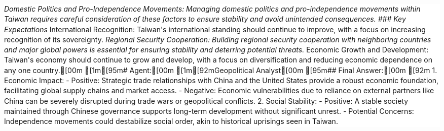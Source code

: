  *   * * D o m e s t i c   P o l i t i c s   a n d   P r o - I n d e p e n d e n c e   M o v e m e n t s * * :   M a n a g i n g   d o m e s t i c   p o l i t i c s   a n d   p r o - i n d e p e n d e n c e   m o v e m e n t s   w i t h i n   T a i w a n   r e q u i r e s   c a r e f u l   c o n s i d e r a t i o n   o f   t h e s e   f a c t o r s   t o   e n s u r e   s t a b i l i t y   a n d   a v o i d   u n i n t e n d e d   c o n s e q u e n c e s . 
 
 
 
 # # #   K e y   E x p e c t a t i o n s 
 
 
 
 *   * * I n t e r n a t i o n a l   R e c o g n i t i o n * * :   T a i w a n ' s   i n t e r n a t i o n a l   s t a n d i n g   s h o u l d   c o n t i n u e   t o   i m p r o v e ,   w i t h   a   f o c u s   o n   i n c r e a s i n g   r e c o g n i t i o n   o f   i t s   s o v e r e i g n t y . 
 
 *   * * R e g i o n a l   S e c u r i t y   C o o p e r a t i o n * * :   B u i l d i n g   r e g i o n a l   s e c u r i t y   c o o p e r a t i o n   w i t h   n e i g h b o r i n g   c o u n t r i e s   a n d   m a j o r   g l o b a l   p o w e r s   i s   e s s e n t i a l   f o r   e n s u r i n g   s t a b i l i t y   a n d   d e t e r r i n g   p o t e n t i a l   t h r e a t s . 
 
 *   * * E c o n o m i c   G r o w t h   a n d   D e v e l o p m e n t * * :   T a i w a n ' s   e c o n o m y   s h o u l d   c o n t i n u e   t o   g r o w   a n d   d e v e l o p ,   w i t h   a   f o c u s   o n   d i v e r s i f i c a t i o n   a n d   r e d u c i n g   e c o n o m i c   d e p e n d e n c e   o n   a n y   o n e   c o u n t r y .  [ 0 0 m 
 
 
 
 
 
 
 
 
 
  [ 1 m  [ 9 5 m #   A g e n t :  [ 0 0 m    [ 1 m  [ 9 2 m G e o p o l i t i c a l   A n a l y s t  [ 0 0 m 
 
  [ 9 5 m # #   F i n a l   A n s w e r :  [ 0 0 m    [ 9 2 m 
 
 1 .   * * E c o n o m i c   I m p a c t : * * 
 
       -   * * P o s i t i v e : * *   S t r a t e g i c   t r a d e   r e l a t i o n s h i p s   w i t h   C h i n a   a n d   t h e   U n i t e d   S t a t e s   p r o v i d e   a   r o b u s t   e c o n o m i c   f o u n d a t i o n ,   f a c i l i t a t i n g   g l o b a l   s u p p l y   c h a i n s   a n d   m a r k e t   a c c e s s . 
 
       -   * * N e g a t i v e : * *   E c o n o m i c   v u l n e r a b i l i t i e s   d u e   t o   r e l i a n c e   o n   e x t e r n a l   p a r t n e r s   l i k e   C h i n a   c a n   b e   s e v e r e l y   d i s r u p t e d   d u r i n g   t r a d e   w a r s   o r   g e o p o l i t i c a l   c o n f l i c t s . 
 
 
 
 2 .   * * S o c i a l   S t a b i l i t y : * * 
 
       -   * * P o s i t i v e : * *   A   s t a b l e   s o c i e t y   m a i n t a i n e d   t h r o u g h   C h i n e s e   g o v e r n a n c e   s u p p o r t s   l o n g - t e r m   d e v e l o p m e n t   w i t h o u t   s i g n i f i c a n t   u n r e s t . 
 
       -   * * P o t e n t i a l   C o n c e r n s : * *   I n d e p e n d e n c e   m o v e m e n t s   c o u l d   d e s t a b i l i z e   s o c i a l   o r d e r ,   a k i n   t o   h i s t o r i c a l   u p r i s i n g s   s e e n   i n   T a i w a n . 
 